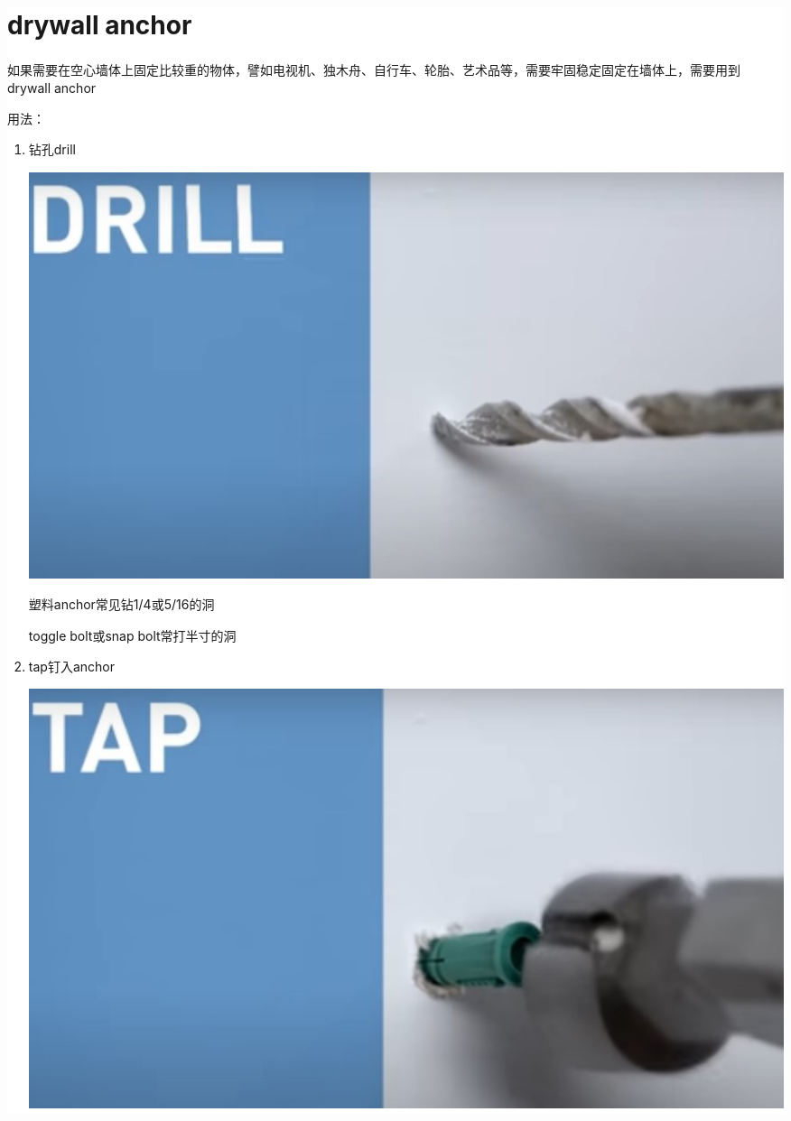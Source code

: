 # drywall anchor
如果需要在空心墙体上固定比较重的物体，譬如电视机、独木舟、自行车、轮胎、艺术品等，需要牢固稳定固定在墙体上，需要用到drywall anchor

用法：

1. 钻孔drill

	![](/images/posts/20210908-3.jpg)

	塑料anchor常见钻1/4或5/16的洞

	toggle bolt或snap bolt常打半寸的洞

1. tap钉入anchor

	![](/images/posts/20210908-4.jpg)
